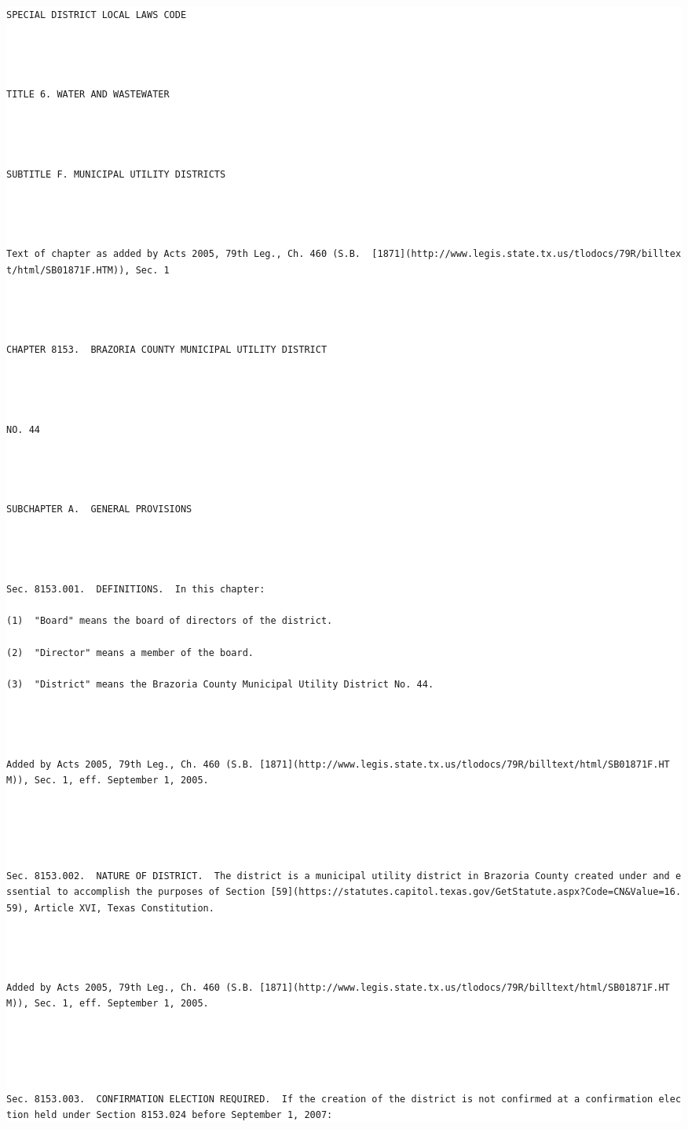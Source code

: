 ﻿
    
    
    	
    					
    
    
    SPECIAL DISTRICT LOCAL LAWS CODE
    
      
    
    
    TITLE 6. WATER AND WASTEWATER
    
      
    
    
    SUBTITLE F. MUNICIPAL UTILITY DISTRICTS
    
      
    
    
    Text of chapter as added by Acts 2005, 79th Leg., Ch. 460 (S.B.  [1871](http://www.legis.state.tx.us/tlodocs/79R/billtext/html/SB01871F.HTM)), Sec. 1
    
      
    
    
    CHAPTER 8153.  BRAZORIA COUNTY MUNICIPAL UTILITY DISTRICT
    
      
    
    
    NO. 44
    
      
    
    
    SUBCHAPTER A.  GENERAL PROVISIONS
    
      
    
    
    Sec. 8153.001.  DEFINITIONS.  In this chapter:
    
    (1)  "Board" means the board of directors of the district.
    
    (2)  "Director" means a member of the board.
    
    (3)  "District" means the Brazoria County Municipal Utility District No. 44.
    
    
    
    
    Added by Acts 2005, 79th Leg., Ch. 460 (S.B. [1871](http://www.legis.state.tx.us/tlodocs/79R/billtext/html/SB01871F.HTM)), Sec. 1, eff. September 1, 2005.
    
    
    
    
    
    Sec. 8153.002.  NATURE OF DISTRICT.  The district is a municipal utility district in Brazoria County created under and essential to accomplish the purposes of Section [59](https://statutes.capitol.texas.gov/GetStatute.aspx?Code=CN&Value=16.59), Article XVI, Texas Constitution.
    
    
    
    
    Added by Acts 2005, 79th Leg., Ch. 460 (S.B. [1871](http://www.legis.state.tx.us/tlodocs/79R/billtext/html/SB01871F.HTM)), Sec. 1, eff. September 1, 2005.
    
    
    
    
    
    Sec. 8153.003.  CONFIRMATION ELECTION REQUIRED.  If the creation of the district is not confirmed at a confirmation election held under Section 8153.024 before September 1, 2007:
    